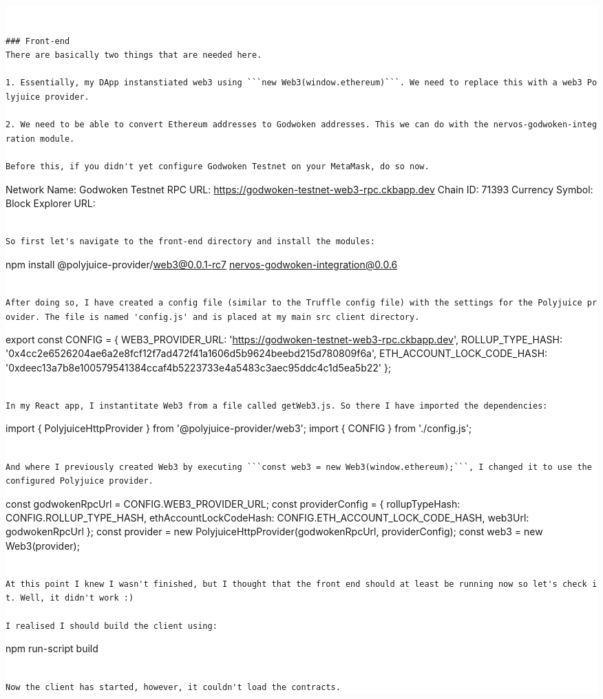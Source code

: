 ```


### Front-end
There are basically two things that are needed here.

1. Essentially, my DApp instanstiated web3 using ```new Web3(window.ethereum)```. We need to replace this with a web3 Polyjuice provider.

2. We need to be able to convert Ethereum addresses to Godwoken addresses. This we can do with the nervos-godwoken-integration module.

Before this, if you didn't yet configure Godwoken Testnet on your MetaMask, do so now.
```
Network Name: Godwoken Testnet
RPC URL: https://godwoken-testnet-web3-rpc.ckbapp.dev
Chain ID: 71393
Currency Symbol: <Leave Empty>
Block Explorer URL: <Leave Empty>
```

So first let's navigate to the front-end directory and install the modules:
```
npm install @polyjuice-provider/web3@0.0.1-rc7 nervos-godwoken-integration@0.0.6
```

After doing so, I have created a config file (similar to the Truffle config file) with the settings for the Polyjuice provider. The file is named 'config.js' and is placed at my main src client directory.
```
export const CONFIG = {
    WEB3_PROVIDER_URL: 'https://godwoken-testnet-web3-rpc.ckbapp.dev',
    ROLLUP_TYPE_HASH: '0x4cc2e6526204ae6a2e8fcf12f7ad472f41a1606d5b9624beebd215d780809f6a',
    ETH_ACCOUNT_LOCK_CODE_HASH: '0xdeec13a7b8e100579541384ccaf4b5223733e4a5483c3aec95ddc4c1d5ea5b22'
};
```

In my React app, I instantitate Web3 from a file called getWeb3.js. So there I have imported the dependencies:
```
import { PolyjuiceHttpProvider } from '@polyjuice-provider/web3';
import { CONFIG } from './config.js';
```

And where I previously created Web3 by executing ```const web3 = new Web3(window.ethereum);```, I changed it to use the configured Polyjuice provider.
```
const godwokenRpcUrl = CONFIG.WEB3_PROVIDER_URL;
const providerConfig = {
    rollupTypeHash: CONFIG.ROLLUP_TYPE_HASH,
    ethAccountLockCodeHash: CONFIG.ETH_ACCOUNT_LOCK_CODE_HASH,
    web3Url: godwokenRpcUrl
};
const provider = new PolyjuiceHttpProvider(godwokenRpcUrl, providerConfig);
const web3 = new Web3(provider);
```

At this point I knew I wasn't finished, but I thought that the front end should at least be running now so let's check it. Well, it didn't work :)

I realised I should build the client using:
```
npm run-script build
```

Now the client has started, however, it couldn't load the contracts.
```